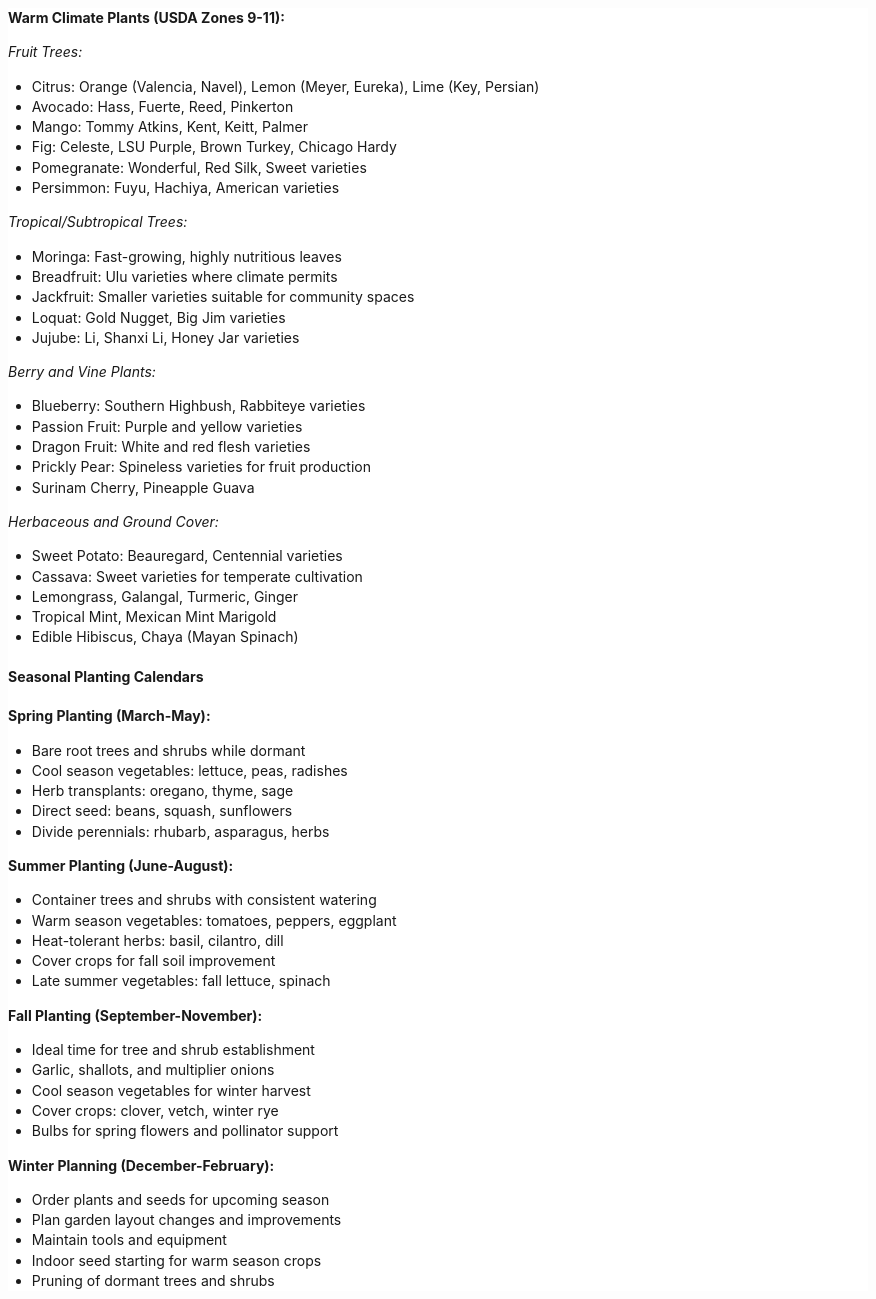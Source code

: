 **Warm Climate Plants (USDA Zones 9-11):**

*Fruit Trees:*
- Citrus: Orange (Valencia, Navel), Lemon (Meyer, Eureka), Lime (Key, Persian)
- Avocado: Hass, Fuerte, Reed, Pinkerton
- Mango: Tommy Atkins, Kent, Keitt, Palmer
- Fig: Celeste, LSU Purple, Brown Turkey, Chicago Hardy
- Pomegranate: Wonderful, Red Silk, Sweet varieties
- Persimmon: Fuyu, Hachiya, American varieties

*Tropical/Subtropical Trees:*
- Moringa: Fast-growing, highly nutritious leaves
- Breadfruit: Ulu varieties where climate permits
- Jackfruit: Smaller varieties suitable for community spaces
- Loquat: Gold Nugget, Big Jim varieties
- Jujube: Li, Shanxi Li, Honey Jar varieties

*Berry and Vine Plants:*
- Blueberry: Southern Highbush, Rabbiteye varieties
- Passion Fruit: Purple and yellow varieties
- Dragon Fruit: White and red flesh varieties
- Prickly Pear: Spineless varieties for fruit production
- Surinam Cherry, Pineapple Guava

*Herbaceous and Ground Cover:*
- Sweet Potato: Beauregard, Centennial varieties
- Cassava: Sweet varieties for temperate cultivation
- Lemongrass, Galangal, Turmeric, Ginger
- Tropical Mint, Mexican Mint Marigold
- Edible Hibiscus, Chaya (Mayan Spinach)

#### Seasonal Planting Calendars

**Spring Planting (March-May):**
- Bare root trees and shrubs while dormant
- Cool season vegetables: lettuce, peas, radishes
- Herb transplants: oregano, thyme, sage
- Direct seed: beans, squash, sunflowers
- Divide perennials: rhubarb, asparagus, herbs

**Summer Planting (June-August):**
- Container trees and shrubs with consistent watering
- Warm season vegetables: tomatoes, peppers, eggplant
- Heat-tolerant herbs: basil, cilantro, dill
- Cover crops for fall soil improvement
- Late summer vegetables: fall lettuce, spinach

**Fall Planting (September-November):**
- Ideal time for tree and shrub establishment
- Garlic, shallots, and multiplier onions
- Cool season vegetables for winter harvest
- Cover crops: clover, vetch, winter rye
- Bulbs for spring flowers and pollinator support

**Winter Planning (December-February):**
- Order plants and seeds for upcoming season
- Plan garden layout changes and improvements
- Maintain tools and equipment
- Indoor seed starting for warm season crops
- Pruning of dormant trees and shrubs
